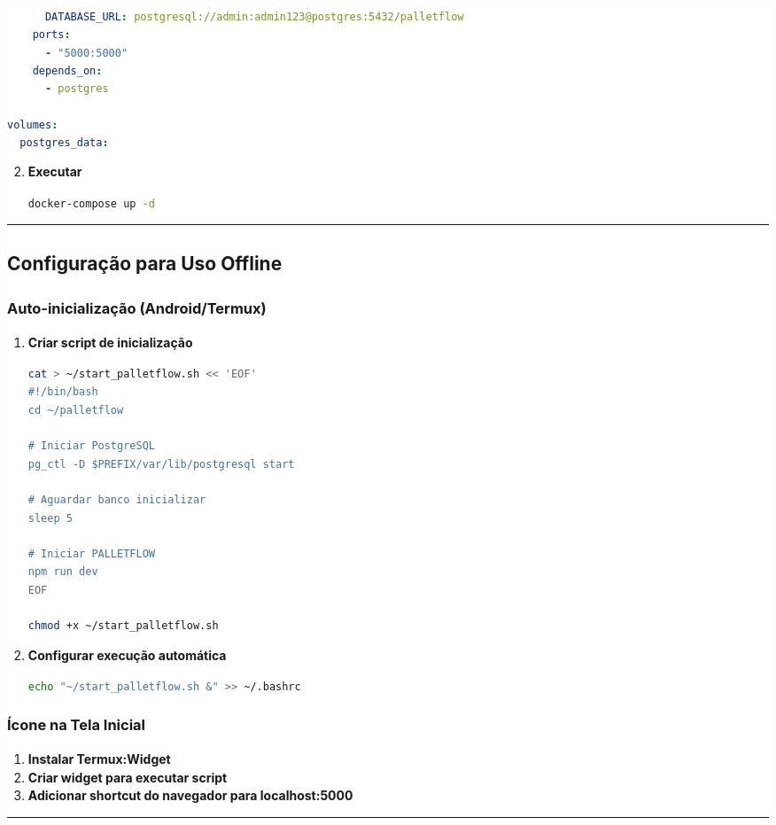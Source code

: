    ```yaml
         DATABASE_URL: postgresql://admin:admin123@postgres:5432/palletflow
       ports:
         - "5000:5000"
       depends_on:
         - postgres
   
   volumes:
     postgres_data:
   ```

2. **Executar**
   ```bash
   docker-compose up -d
   ```

---

## Configuração para Uso Offline

### Auto-inicialização (Android/Termux)

1. **Criar script de inicialização**
   ```bash
   cat > ~/start_palletflow.sh << 'EOF'
   #!/bin/bash
   cd ~/palletflow
   
   # Iniciar PostgreSQL
   pg_ctl -D $PREFIX/var/lib/postgresql start
   
   # Aguardar banco inicializar
   sleep 5
   
   # Iniciar PALLETFLOW
   npm run dev
   EOF
   
   chmod +x ~/start_palletflow.sh
   ```

2. **Configurar execução automática**
   ```bash
   echo "~/start_palletflow.sh &" >> ~/.bashrc
   ```

### Ícone na Tela Inicial

1. **Instalar Termux:Widget**
2. **Criar widget para executar script**
3. **Adicionar shortcut do navegador para localhost:5000**

---
